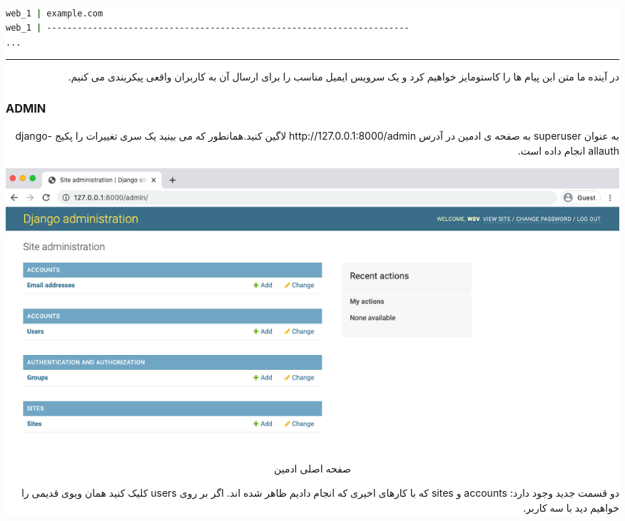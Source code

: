 ```bash
web_1 | example.com
web_1 | -----------------------------------------------------------------------
...
```
*****

<p dir="rtl">
در آینده ما متن این پیام ها را کاستومایز خواهیم کرد و یک سرویس ایمیل مناسب را برای ارسال آن به کاربران واقعی پیکربندی می کنیم.
</p>

### ADMIN

<p dir="rtl">
به عنوان superuser به صفحه ی ادمین در آدرس http://127.0.0.1:8000/admin لاگین کنید.همانطور که می بینید یک سری تغییرات را پکیج django-allauth انجام داده است.
</p>

![image](9.png)
<p dir="rtl" align=center>
صفحه اصلی ادمین
</p>

<p dir="rtl">
دو قسمت جدید وجود دارد: accounts و sites که با کارهای اخیری که انجام دادیم ظاهر شده اند. اگر بر روی users کلیک کنید همان ویوی قدیمی را خواهیم دید با سه کاربر.
</p>
